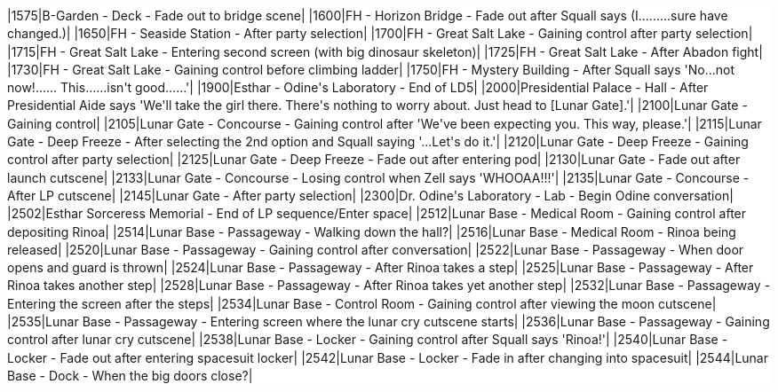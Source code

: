|1575|B-Garden - Deck - Fade out to bridge scene|
|1600|FH - Horizon Bridge - Fade out after Squall says (I.........sure have changed.)|
|1650|FH - Seaside Station - After party selection|
|1700|FH - Great Salt Lake - Gaining control after party selection|
|1715|FH - Great Salt Lake - Entering second screen (with big dinosaur skeleton)|
|1725|FH - Great Salt Lake - After Abadon fight|
|1730|FH - Great Salt Lake - Gaining control before climbing ladder|
|1750|FH - Mystery Building - After Squall says 'No...not now!...... This......isn't good......'|
|1900|Esthar - Odine's Laboratory - End of LD5|
|2000|Presidential Palace - Hall - After Presidential Aide says 'We'll take the girl there. There's nothing to worry about. Just head to [Lunar Gate].'|
|2100|Lunar Gate - Gaining control|
|2105|Lunar Gate - Concourse - Gaining control after 'We've been expecting you. This way, please.'|
|2115|Lunar Gate - Deep Freeze - After selecting the 2nd option and Squall saying '...Let's do it.'|
|2120|Lunar Gate - Deep Freeze - Gaining control after party selection|
|2125|Lunar Gate - Deep Freeze - Fade out after entering pod|
|2130|Lunar Gate - Fade out after launch cutscene|
|2133|Lunar Gate - Concourse - Losing control when Zell says 'WHOOAA!!!'|
|2135|Lunar Gate - Concourse - After LP cutscene|
|2145|Lunar Gate - After party selection|
|2300|Dr. Odine's Laboratory - Lab - Begin Odine conversation|
|2502|Esthar Sorceress Memorial - End of LP sequence/Enter space|
|2512|Lunar Base - Medical Room - Gaining control after depositing Rinoa|
|2514|Lunar Base - Passageway - Walking down the hall?|
|2516|Lunar Base - Medical Room - Rinoa being released|
|2520|Lunar Base - Passageway - Gaining control after conversation|
|2522|Lunar Base - Passageway - When door opens and guard is thrown|
|2524|Lunar Base - Passageway - After Rinoa takes a step|
|2525|Lunar Base - Passageway - After Rinoa takes another step|
|2528|Lunar Base - Passageway - After Rinoa takes yet another step|
|2532|Lunar Base - Passageway - Entering the screen after the steps|
|2534|Lunar Base - Control Room - Gaining control after viewing the moon cutscene|
|2535|Lunar Base - Passageway - Entering screen where the lunar cry cutscene starts|
|2536|Lunar Base - Passageway - Gaining control after lunar cry cutscene|
|2538|Lunar Base - Locker - Gaining control after Squall says 'Rinoa!'|
|2540|Lunar Base - Locker - Fade out after entering spacesuit locker|
|2542|Lunar Base - Locker - Fade in after changing into spacesuit|
|2544|Lunar Base - Dock - When the big doors close?|